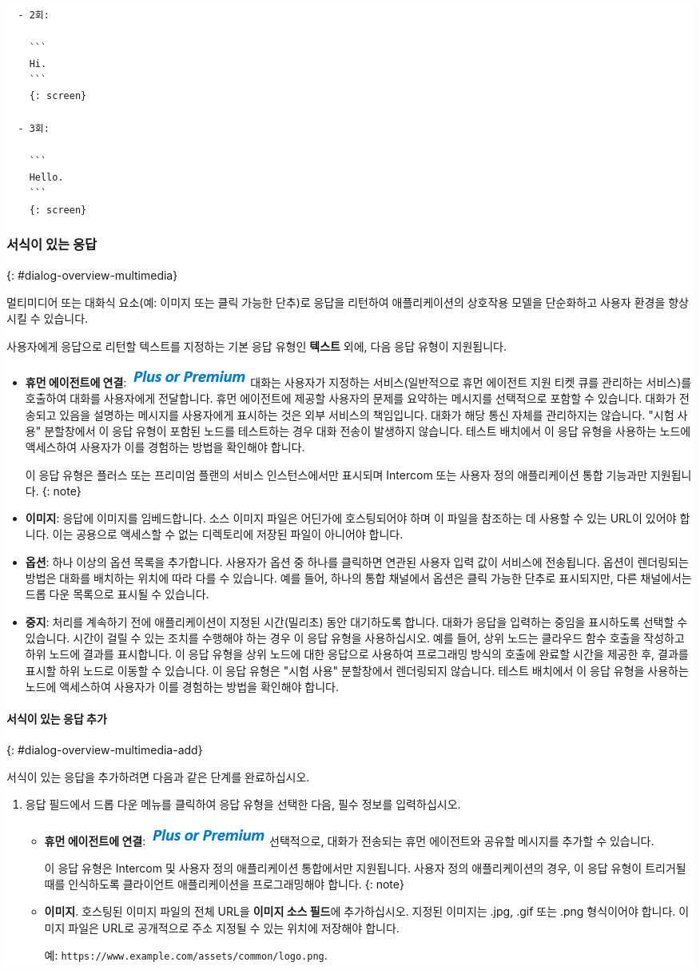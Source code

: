       - 2회:

        ```
        Hi.
        ```
        {: screen}

      - 3회:

        ```
        Hello.
        ```
        {: screen}

### 서식이 있는 응답
{: #dialog-overview-multimedia}

멀티미디어 또는 대화식 요소(예: 이미지 또는 클릭 가능한 단추)로 응답을 리턴하여 애플리케이션의 상호작용 모델을 단순화하고 사용자 환경을 향상시킬 수 있습니다.

사용자에게 응답으로 리턴할 텍스트를 지정하는 기본 응답 유형인 **텍스트** 외에, 다음 응답 유형이 지원됩니다.

- **휴먼 에이전트에 연결**: ![플러스 또는 프리미엄만 해당](images/premium.png) 대화는 사용자가 지정하는 서비스(일반적으로 휴먼 에이전트 지원 티켓 큐를 관리하는 서비스)를 호출하여 대화를 사용자에게 전달합니다. 휴먼 에이전트에 제공할 사용자의 문제를 요약하는 메시지를 선택적으로 포함할 수 있습니다. 대화가 전송되고 있음을 설명하는 메시지를 사용자에게 표시하는 것은 외부 서비스의 책임입니다. 대화가 해당 통신 자체를 관리하지는 않습니다. "시험 사용" 분할창에서 이 응답 유형이 포함된 노드를 테스트하는 경우 대화 전송이 발생하지 않습니다. 테스트 배치에서 이 응답 유형을 사용하는 노드에 액세스하여 사용자가 이를 경험하는 방법을 확인해야 합니다.

  이 응답 유형은 플러스 또는 프리미엄 플랜의 서비스 인스턴스에서만 표시되며 Intercom 또는 사용자 정의 애플리케이션 통합 기능과만 지원됩니다.
  {: note}

- **이미지**: 응답에 이미지를 임베드합니다. 소스 이미지 파일은 어딘가에 호스팅되어야 하며 이 파일을 참조하는 데 사용할 수 있는 URL이 있어야 합니다. 이는 공용으로 액세스할 수 없는 디렉토리에 저장된 파일이 아니어야 합니다.
- **옵션**: 하나 이상의 옵션 목록을 추가합니다. 사용자가 옵션 중 하나를 클릭하면 연관된 사용자 입력 값이 서비스에 전송됩니다. 옵션이 렌더링되는 방법은 대화를 배치하는 위치에 따라 다를 수 있습니다. 예를 들어, 하나의 통합 채널에서 옵션은 클릭 가능한 단추로 표시되지만, 다른 채널에서는 드롭 다운 목록으로 표시될 수 있습니다.
- **중지**: 처리를 계속하기 전에 애플리케이션이 지정된 시간(밀리초) 동안 대기하도록 합니다. 대화가 응답을 입력하는 중임을 표시하도록 선택할 수 있습니다. 시간이 걸릴 수 있는 조치를 수행해야 하는 경우 이 응답 유형을 사용하십시오. 예를 들어, 상위 노드는 클라우드 함수 호출을 작성하고 하위 노드에 결과를 표시합니다. 이 응답 유형을 상위 노드에 대한 응답으로 사용하여 프로그래밍 방식의 호출에 완료할 시간을 제공한 후, 결과를 표시할 하위 노드로 이동할 수 있습니다. 이 응답 유형은 "시험 사용" 분할창에서 렌더링되지 않습니다. 테스트 배치에서 이 응답 유형을 사용하는 노드에 액세스하여 사용자가 이를 경험하는 방법을 확인해야 합니다.

#### 서식이 있는 응답 추가
{: #dialog-overview-multimedia-add}

서식이 있는 응답을 추가하려면 다음과 같은 단계를 완료하십시오.

1.  응답 필드에서 드롭 다운 메뉴를 클릭하여 응답 유형을 선택한 다음, 필수 정보를 입력하십시오.

    - **휴먼 에이전트에 연결**: ![플러스 또는 프리미엄 플랜만 해당](images/premium.png) 선택적으로, 대화가 전송되는 휴먼 에이전트와 공유할 메시지를 추가할 수 있습니다.

        이 응답 유형은 Intercom 및 사용자 정의 애플리케이션 통합에서만 지원됩니다. 사용자 정의 애플리케이션의 경우, 이 응답 유형이 트리거될 때를 인식하도록 클라이언트 애플리케이션을 프로그래밍해야 합니다.
        {: note}

    - **이미지**. 호스팅된 이미지 파일의 전체 URL을 **이미지 소스 필드**에 추가하십시오. 지정된 이미지는 .jpg, .gif 또는 .png 형식이어야 합니다. 이미지 파일은 URL로 공개적으로 주소 지정될 수 있는 위치에 저장해야 합니다.

        예: `https://www.example.com/assets/common/logo.png`.
